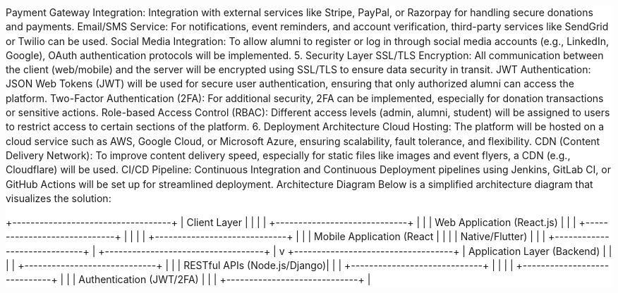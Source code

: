 Payment Gateway Integration: Integration with external services like Stripe, PayPal, or Razorpay for handling secure donations and payments.
Email/SMS Service: For notifications, event reminders, and account verification, third-party services like SendGrid or Twilio can be used.
Social Media Integration: To allow alumni to register or log in through social media accounts (e.g., LinkedIn, Google), OAuth authentication protocols will be implemented.
5. Security Layer
SSL/TLS Encryption: All communication between the client (web/mobile) and the server will be encrypted using SSL/TLS to ensure data security in transit.
JWT Authentication: JSON Web Tokens (JWT) will be used for secure user authentication, ensuring that only authorized alumni can access the platform.
Two-Factor Authentication (2FA): For additional security, 2FA can be implemented, especially for donation transactions or sensitive actions.
Role-based Access Control (RBAC): Different access levels (admin, alumni, student) will be assigned to users to restrict access to certain sections of the platform.
6. Deployment Architecture
Cloud Hosting: The platform will be hosted on a cloud service such as AWS, Google Cloud, or Microsoft Azure, ensuring scalability, fault tolerance, and flexibility.
CDN (Content Delivery Network): To improve content delivery speed, especially for static files like images and event flyers, a CDN (e.g., Cloudflare) will be used.
CI/CD Pipeline: Continuous Integration and Continuous Deployment pipelines using Jenkins, GitLab CI, or GitHub Actions will be set up for streamlined deployment.
Architecture Diagram
Below is a simplified architecture diagram that visualizes the solution:

+-----------------------------------+
|           Client Layer            |
|                                   |
|  +-----------------------------+  |
|  |  Web Application (React.js)  |  |
|  +-----------------------------+  |
|                                   |
|  +-----------------------------+  |
|  | Mobile Application (React   |  |
|  | Native/Flutter)              |  |
|  +-----------------------------+  |
+-----------------------------------+
              |
              v
+-----------------------------------+
|      Application Layer (Backend) |
|                                   |
|  +-----------------------------+  |
|  | RESTful APIs (Node.js/Django)|  |
|  +-----------------------------+  |
|                                   |
|  +-----------------------------+  |
|  | Authentication (JWT/2FA)     |  |
|  +-----------------------------+  |